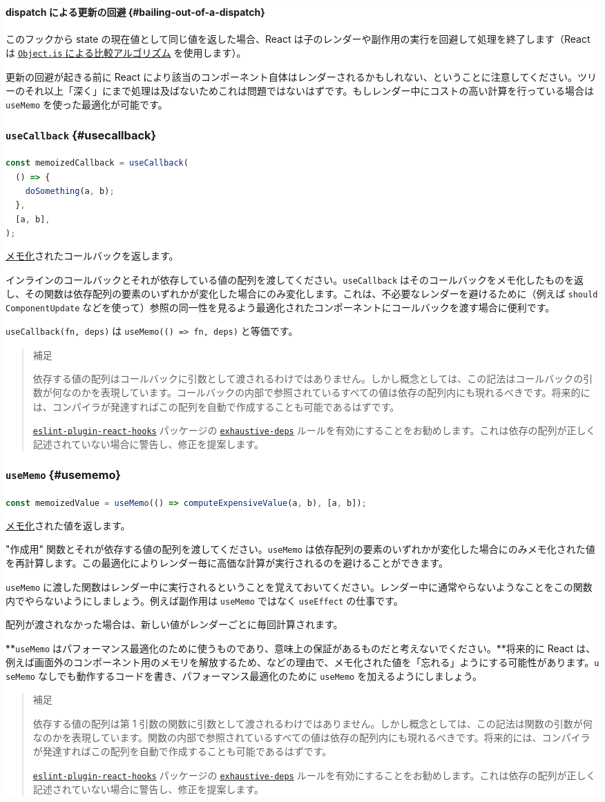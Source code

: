 #### dispatch による更新の回避 {#bailing-out-of-a-dispatch}

このフックから state の現在値として同じ値を返した場合、React は子のレンダーや副作用の実行を回避して処理を終了します（React は [`Object.is` による比較アルゴリズム](https://developer.mozilla.org/en-US/docs/Web/JavaScript/Reference/Global_Objects/Object/is#Description) を使用します）。

更新の回避が起きる前に React により該当のコンポーネント自体はレンダーされるかもしれない、ということに注意してください。ツリーのそれ以上「深く」にまで処理は及ばないためこれは問題ではないはずです。もしレンダー中にコストの高い計算を行っている場合は `useMemo` を使った最適化が可能です。

### `useCallback` {#usecallback}

```js
const memoizedCallback = useCallback(
  () => {
    doSomething(a, b);
  },
  [a, b],
);
```

[メモ化](https://en.wikipedia.org/wiki/Memoization)されたコールバックを返します。

インラインのコールバックとそれが依存している値の配列を渡してください。`useCallback` はそのコールバックをメモ化したものを返し、その関数は依存配列の要素のいずれかが変化した場合にのみ変化します。これは、不必要なレンダーを避けるために（例えば `shouldComponentUpdate` などを使って）参照の同一性を見るよう最適化されたコンポーネントにコールバックを渡す場合に便利です。

`useCallback(fn, deps)` は `useMemo(() => fn, deps)` と等価です。

> 補足
>
> 依存する値の配列はコールバックに引数として渡されるわけではありません。しかし概念としては、この記法はコールバックの引数が何なのかを表現しています。コールバックの内部で参照されているすべての値は依存の配列内にも現れるべきです。将来的には、コンパイラが発達すればこの配列を自動で作成することも可能であるはずです。
>
> [`eslint-plugin-react-hooks`](https://www.npmjs.com/package/eslint-plugin-react-hooks#installation) パッケージの [`exhaustive-deps`](https://github.com/facebook/react/issues/14920) ルールを有効にすることをお勧めします。これは依存の配列が正しく記述されていない場合に警告し、修正を提案します。

### `useMemo` {#usememo}

```js
const memoizedValue = useMemo(() => computeExpensiveValue(a, b), [a, b]);
```

[メモ化](https://en.wikipedia.org/wiki/Memoization)された値を返します。

"作成用" 関数とそれが依存する値の配列を渡してください。`useMemo` は依存配列の要素のいずれかが変化した場合にのみメモ化された値を再計算します。この最適化によりレンダー毎に高価な計算が実行されるのを避けることができます。

`useMemo` に渡した関数はレンダー中に実行されるということを覚えておいてください。レンダー中に通常やらないようなことをこの関数内でやらないようにしましょう。例えば副作用は `useMemo` ではなく `useEffect` の仕事です。

配列が渡されなかった場合は、新しい値がレンダーごとに毎回計算されます。

**`useMemo` はパフォーマンス最適化のために使うものであり、意味上の保証があるものだと考えないでください。**将来的に React は、例えば画面外のコンポーネント用のメモリを解放するため、などの理由で、メモ化された値を「忘れる」ようにする可能性があります。`useMemo` なしでも動作するコードを書き、パフォーマンス最適化のために `useMemo` を加えるようにしましょう。

> 補足
>
> 依存する値の配列は第 1 引数の関数に引数として渡されるわけではありません。しかし概念としては、この記法は関数の引数が何なのかを表現しています。関数の内部で参照されているすべての値は依存の配列内にも現れるべきです。将来的には、コンパイラが発達すればこの配列を自動で作成することも可能であるはずです。
>
> [`eslint-plugin-react-hooks`](https://www.npmjs.com/package/eslint-plugin-react-hooks#installation) パッケージの [`exhaustive-deps`](https://github.com/facebook/react/issues/14920) ルールを有効にすることをお勧めします。これは依存の配列が正しく記述されていない場合に警告し、修正を提案します。
